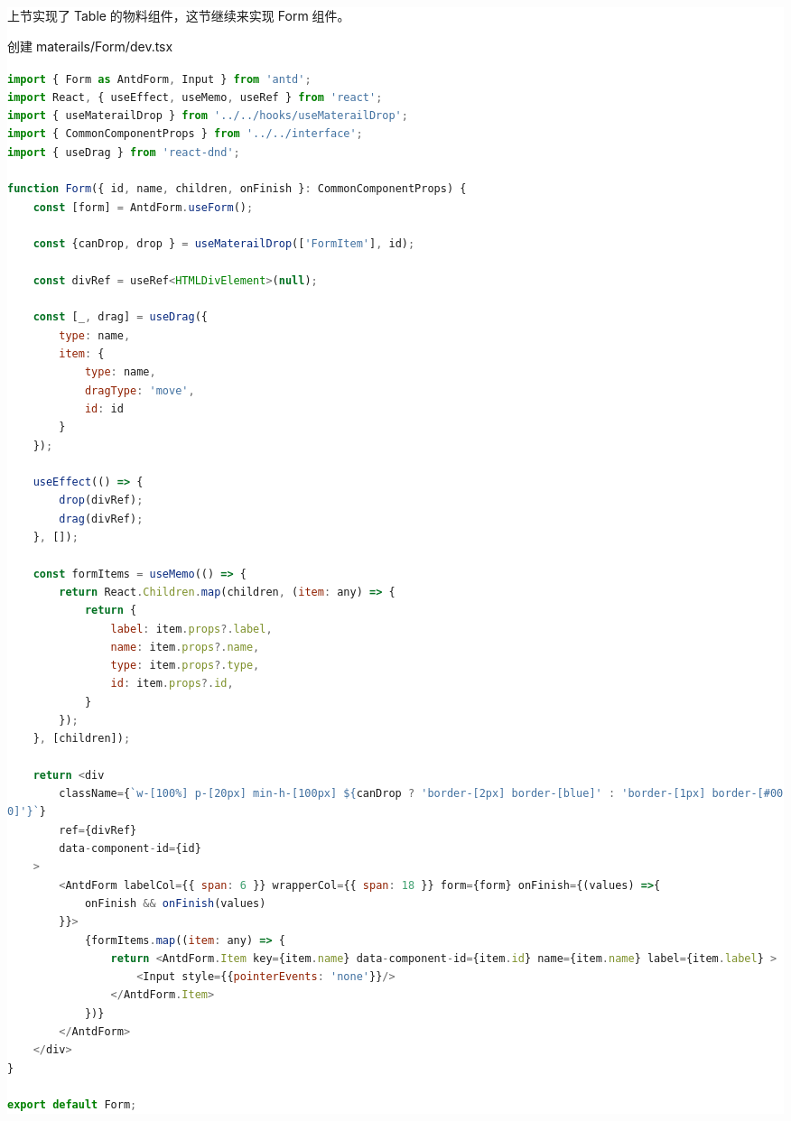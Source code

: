 ﻿上节实现了 Table 的物料组件，这节继续来实现 Form 组件。

创建 materails/Form/dev.tsx

```javascript
import { Form as AntdForm, Input } from 'antd';
import React, { useEffect, useMemo, useRef } from 'react';
import { useMaterailDrop } from '../../hooks/useMaterailDrop';
import { CommonComponentProps } from '../../interface';
import { useDrag } from 'react-dnd';

function Form({ id, name, children, onFinish }: CommonComponentProps) {
    const [form] = AntdForm.useForm();

    const {canDrop, drop } = useMaterailDrop(['FormItem'], id);

    const divRef = useRef<HTMLDivElement>(null);

    const [_, drag] = useDrag({
        type: name,
        item: {
            type: name,
            dragType: 'move',
            id: id
        }
    });

    useEffect(() => {
        drop(divRef);
        drag(divRef);
    }, []);

    const formItems = useMemo(() => {
        return React.Children.map(children, (item: any) => {
            return {
                label: item.props?.label,
                name: item.props?.name,
                type: item.props?.type,
                id: item.props?.id,
            }
        });
    }, [children]);

    return <div
        className={`w-[100%] p-[20px] min-h-[100px] ${canDrop ? 'border-[2px] border-[blue]' : 'border-[1px] border-[#000]'}`}
        ref={divRef}
        data-component-id={id}
    >
        <AntdForm labelCol={{ span: 6 }} wrapperCol={{ span: 18 }} form={form} onFinish={(values) =>{
            onFinish && onFinish(values)
        }}>
            {formItems.map((item: any) => {
                return <AntdForm.Item key={item.name} data-component-id={item.id} name={item.name} label={item.label} >
                    <Input style={{pointerEvents: 'none'}}/>
                </AntdForm.Item>
            })}
        </AntdForm>
    </div>
}

export default Form;
```